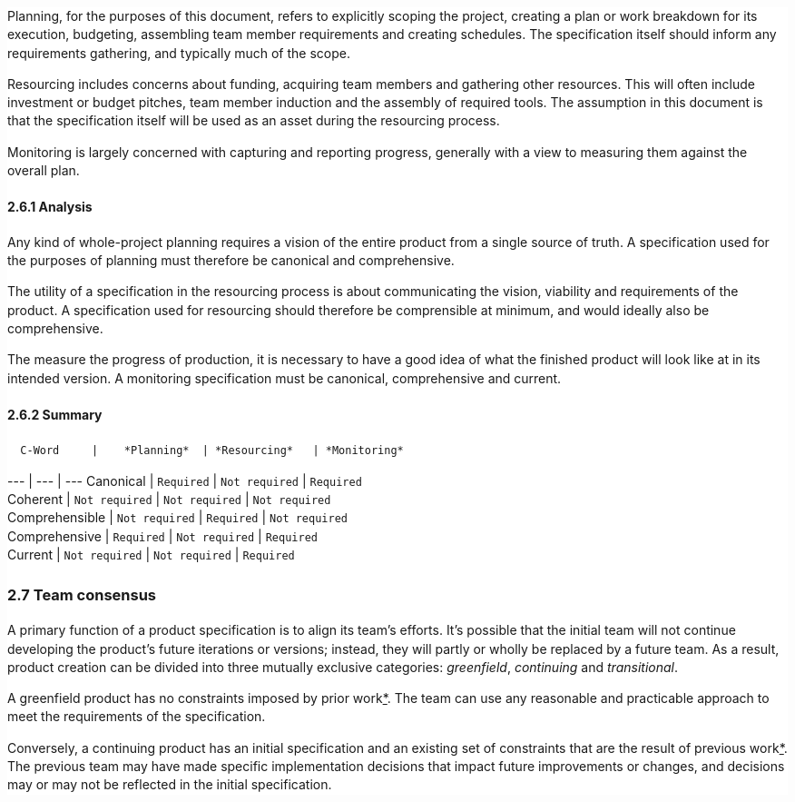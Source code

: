 Planning, for the purposes of this document, refers to explicitly scoping the project, creating a plan or work breakdown for its execution, budgeting, assembling team member requirements and creating schedules. The specification itself should inform any requirements gathering, and typically much of the scope.

Resourcing includes concerns about funding, acquiring team members and gathering other resources. This will often include investment or budget pitches, team member induction and the assembly of required tools. The assumption in this document is that the specification itself will be used as an asset during the resourcing process.

Monitoring is largely concerned with capturing and reporting progress, generally with a view to measuring them against the overall plan.


#### 2.6.1 Analysis

Any kind of whole-project planning requires a vision of the entire product from a single source of truth. A specification used for the purposes of planning must therefore be canonical and comprehensive. 

The utility of a specification in the resourcing process is about communicating the vision, viability and requirements of the product. A specification used for resourcing should therefore be comprensible at minimum, and would ideally also be comprehensive.

The measure the progress of production, it is necessary to have a good idea of what the finished product will look like at in its intended version. A monitoring specification must be canonical, comprehensive and current.

#### 2.6.2 Summary


      C-Word     |    *Planning*  | *Resourcing*   | *Monitoring* 
 --- | --- | --- 
  Canonical      | `Required`     | `Not required` | `Required`           
  Coherent       | `Not required` | `Not required` | `Not required`        
  Comprehensible | `Not required` | `Required`     | `Not required`       
  Comprehensive  | `Required`     | `Not required` | `Required`           
  Current        | `Not required` | `Not required` | `Required`    

### 2.7 Team consensus

A primary function of a product specification is to align its team’s efforts. It’s possible that the initial team will not continue developing the product’s future iterations or versions; instead, they will partly or wholly be replaced by a future team. As a result, product creation can be divided into three mutually exclusive categories: *greenfield*, *continuing* and *transitional*.

A greenfield product has no constraints imposed by prior work[*](none "The term ‘greenfield’ analogises constructing a building on an empty plot of land. There is no existing infrastructure to worry about"). The team can use any reasonable and practicable approach to meet the requirements of the specification. 

Conversely, a continuing product has an initial specification and an existing set of constraints that are the result of previous work[*](none "The contrasting is analogy for continuing products is building an extension to one structure amongst many. There are many factors to consider, but the nature of the structure and lay of the land should be clear"). The previous team may have made specific implementation decisions that impact future improvements or changes, and decisions may or may not be reflected in the initial specification. 
